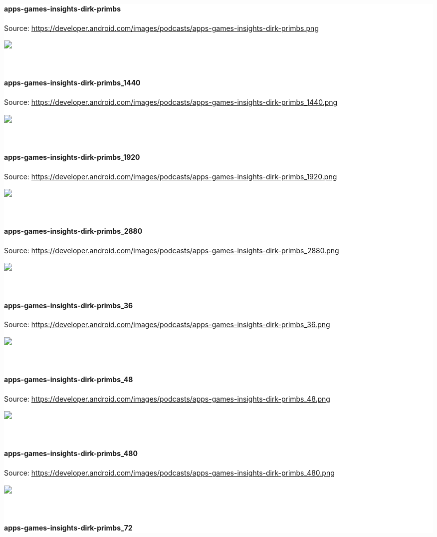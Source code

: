 #### apps-games-insights-dirk-primbs

Source: https://developer.android.com/images/podcasts/apps-games-insights-dirk-primbs.png

![](https://developer.android.com/images/podcasts/apps-games-insights-dirk-primbs.png)

<br>

#### apps-games-insights-dirk-primbs_1440

Source: https://developer.android.com/images/podcasts/apps-games-insights-dirk-primbs_1440.png

![](https://developer.android.com/images/podcasts/apps-games-insights-dirk-primbs_1440.png)

<br>

#### apps-games-insights-dirk-primbs_1920

Source: https://developer.android.com/images/podcasts/apps-games-insights-dirk-primbs_1920.png

![](https://developer.android.com/images/podcasts/apps-games-insights-dirk-primbs_1920.png)

<br>

#### apps-games-insights-dirk-primbs_2880

Source: https://developer.android.com/images/podcasts/apps-games-insights-dirk-primbs_2880.png

![](https://developer.android.com/images/podcasts/apps-games-insights-dirk-primbs_2880.png)

<br>

#### apps-games-insights-dirk-primbs_36

Source: https://developer.android.com/images/podcasts/apps-games-insights-dirk-primbs_36.png

![](https://developer.android.com/images/podcasts/apps-games-insights-dirk-primbs_36.png)

<br>

#### apps-games-insights-dirk-primbs_48

Source: https://developer.android.com/images/podcasts/apps-games-insights-dirk-primbs_48.png

![](https://developer.android.com/images/podcasts/apps-games-insights-dirk-primbs_48.png)

<br>

#### apps-games-insights-dirk-primbs_480

Source: https://developer.android.com/images/podcasts/apps-games-insights-dirk-primbs_480.png

![](https://developer.android.com/images/podcasts/apps-games-insights-dirk-primbs_480.png)

<br>

#### apps-games-insights-dirk-primbs_72
